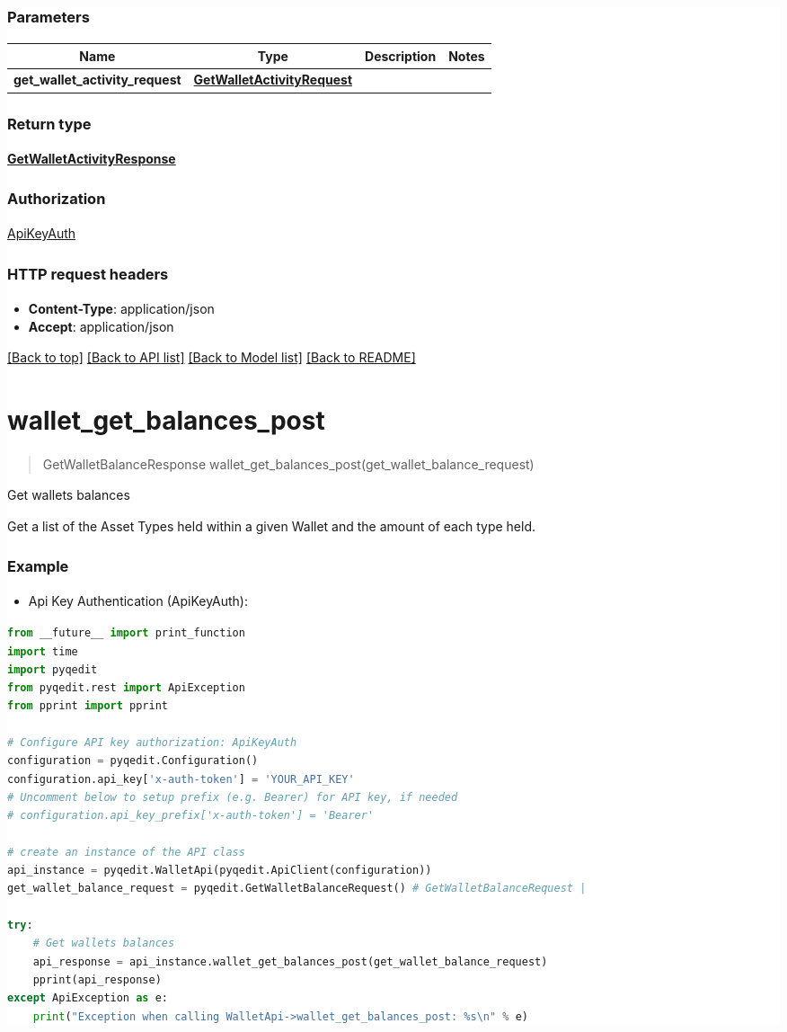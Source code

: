 ### Parameters

Name | Type | Description  | Notes
------------- | ------------- | ------------- | -------------
 **get_wallet_activity_request** | [**GetWalletActivityRequest**](GetWalletActivityRequest.md)|  | 

### Return type

[**GetWalletActivityResponse**](GetWalletActivityResponse.md)

### Authorization

[ApiKeyAuth](../README.md#ApiKeyAuth)

### HTTP request headers

 - **Content-Type**: application/json
 - **Accept**: application/json

[[Back to top]](#) [[Back to API list]](../README.md#documentation-for-api-endpoints) [[Back to Model list]](../README.md#documentation-for-models) [[Back to README]](../README.md)

# **wallet_get_balances_post**
> GetWalletBalanceResponse wallet_get_balances_post(get_wallet_balance_request)

Get wallets balances

Get a list of the Asset Types held within a given Wallet and the amount of each type held.

### Example

* Api Key Authentication (ApiKeyAuth): 
```python
from __future__ import print_function
import time
import pyqedit
from pyqedit.rest import ApiException
from pprint import pprint

# Configure API key authorization: ApiKeyAuth
configuration = pyqedit.Configuration()
configuration.api_key['x-auth-token'] = 'YOUR_API_KEY'
# Uncomment below to setup prefix (e.g. Bearer) for API key, if needed
# configuration.api_key_prefix['x-auth-token'] = 'Bearer'

# create an instance of the API class
api_instance = pyqedit.WalletApi(pyqedit.ApiClient(configuration))
get_wallet_balance_request = pyqedit.GetWalletBalanceRequest() # GetWalletBalanceRequest | 

try:
    # Get wallets balances
    api_response = api_instance.wallet_get_balances_post(get_wallet_balance_request)
    pprint(api_response)
except ApiException as e:
    print("Exception when calling WalletApi->wallet_get_balances_post: %s\n" % e)
```
